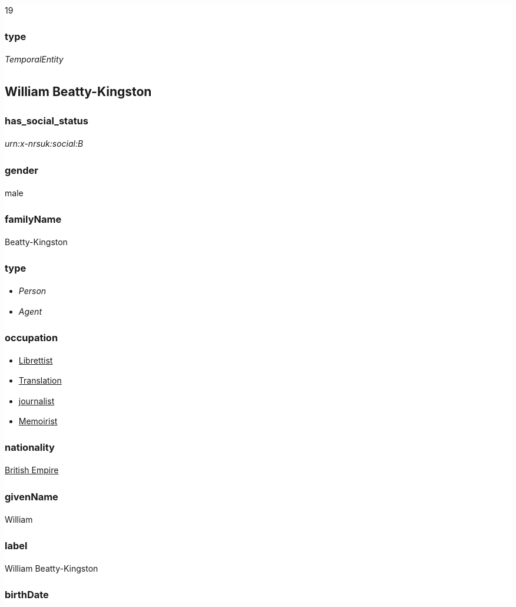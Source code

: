 
19

### type


*TemporalEntity*

## William Beatty-Kingston

### has_social_status


*urn:x-nrsuk:social:B*

### gender


male

### familyName


Beatty-Kingston

### type

 - *Person*

 - *Agent*

### occupation

 - [Librettist](#Librettist)

 - [Translation](#Translation)

 - [journalist](#journalist)

 - [Memoirist](#Memoirist)

### nationality


[British Empire](#British-Empire)

### givenName


William

### label


William Beatty-Kingston

### birthDate
